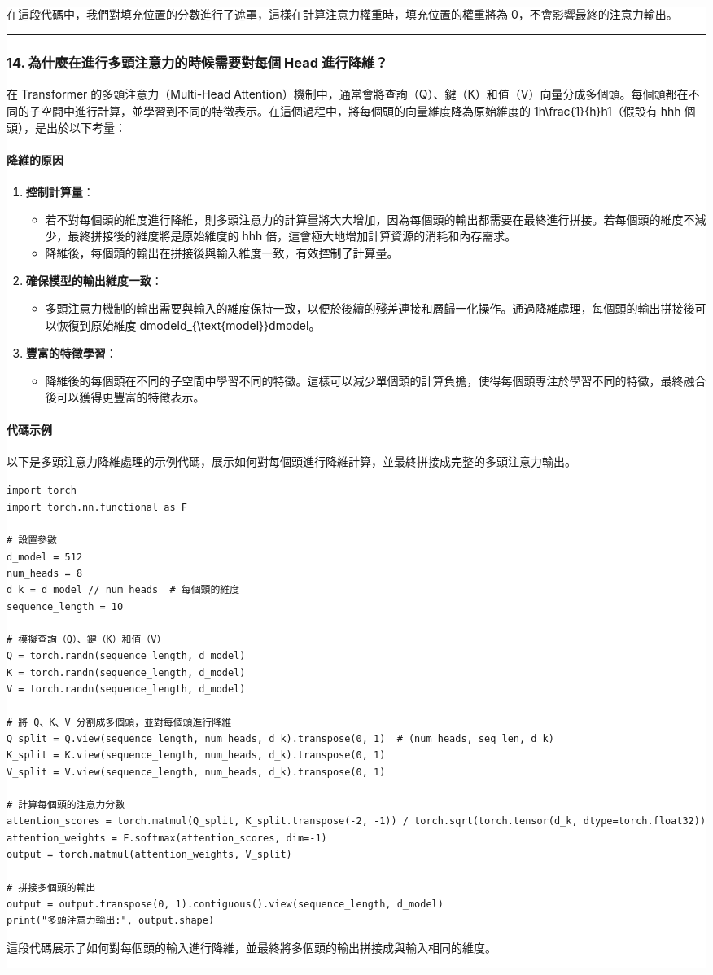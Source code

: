 在這段代碼中，我們對填充位置的分數進行了遮罩，這樣在計算注意力權重時，填充位置的權重將為 0，不會影響最終的注意力輸出。

---

### 14. 為什麼在進行多頭注意力的時候需要對每個 Head 進行降維？

在 Transformer 的多頭注意力（Multi-Head Attention）機制中，通常會將查詢（Q）、鍵（K）和值（V）向量分成多個頭。每個頭都在不同的子空間中進行計算，並學習到不同的特徵表示。在這個過程中，將每個頭的向量維度降為原始維度的 1h\frac{1}{h}h1​（假設有 hhh 個頭），是出於以下考量：

#### 降維的原因

1. **控制計算量**：
    
    - 若不對每個頭的維度進行降維，則多頭注意力的計算量將大大增加，因為每個頭的輸出都需要在最終進行拼接。若每個頭的維度不減少，最終拼接後的維度將是原始維度的 hhh 倍，這會極大地增加計算資源的消耗和內存需求。
    - 降維後，每個頭的輸出在拼接後與輸入維度一致，有效控制了計算量。
2. **確保模型的輸出維度一致**：
    
    - 多頭注意力機制的輸出需要與輸入的維度保持一致，以便於後續的殘差連接和層歸一化操作。通過降維處理，每個頭的輸出拼接後可以恢復到原始維度 dmodeld_{\text{model}}dmodel​。
3. **豐富的特徵學習**：
    
    - 降維後的每個頭在不同的子空間中學習不同的特徵。這樣可以減少單個頭的計算負擔，使得每個頭專注於學習不同的特徵，最終融合後可以獲得更豐富的特徵表示。

#### 代碼示例

以下是多頭注意力降維處理的示例代碼，展示如何對每個頭進行降維計算，並最終拼接成完整的多頭注意力輸出。
```
import torch
import torch.nn.functional as F

# 設置參數
d_model = 512
num_heads = 8
d_k = d_model // num_heads  # 每個頭的維度
sequence_length = 10

# 模擬查詢（Q）、鍵（K）和值（V）
Q = torch.randn(sequence_length, d_model)
K = torch.randn(sequence_length, d_model)
V = torch.randn(sequence_length, d_model)

# 將 Q、K、V 分割成多個頭，並對每個頭進行降維
Q_split = Q.view(sequence_length, num_heads, d_k).transpose(0, 1)  # (num_heads, seq_len, d_k)
K_split = K.view(sequence_length, num_heads, d_k).transpose(0, 1)
V_split = V.view(sequence_length, num_heads, d_k).transpose(0, 1)

# 計算每個頭的注意力分數
attention_scores = torch.matmul(Q_split, K_split.transpose(-2, -1)) / torch.sqrt(torch.tensor(d_k, dtype=torch.float32))
attention_weights = F.softmax(attention_scores, dim=-1)
output = torch.matmul(attention_weights, V_split)

# 拼接多個頭的輸出
output = output.transpose(0, 1).contiguous().view(sequence_length, d_model)
print("多頭注意力輸出:", output.shape)

```
這段代碼展示了如何對每個頭的輸入進行降維，並最終將多個頭的輸出拼接成與輸入相同的維度。

---
